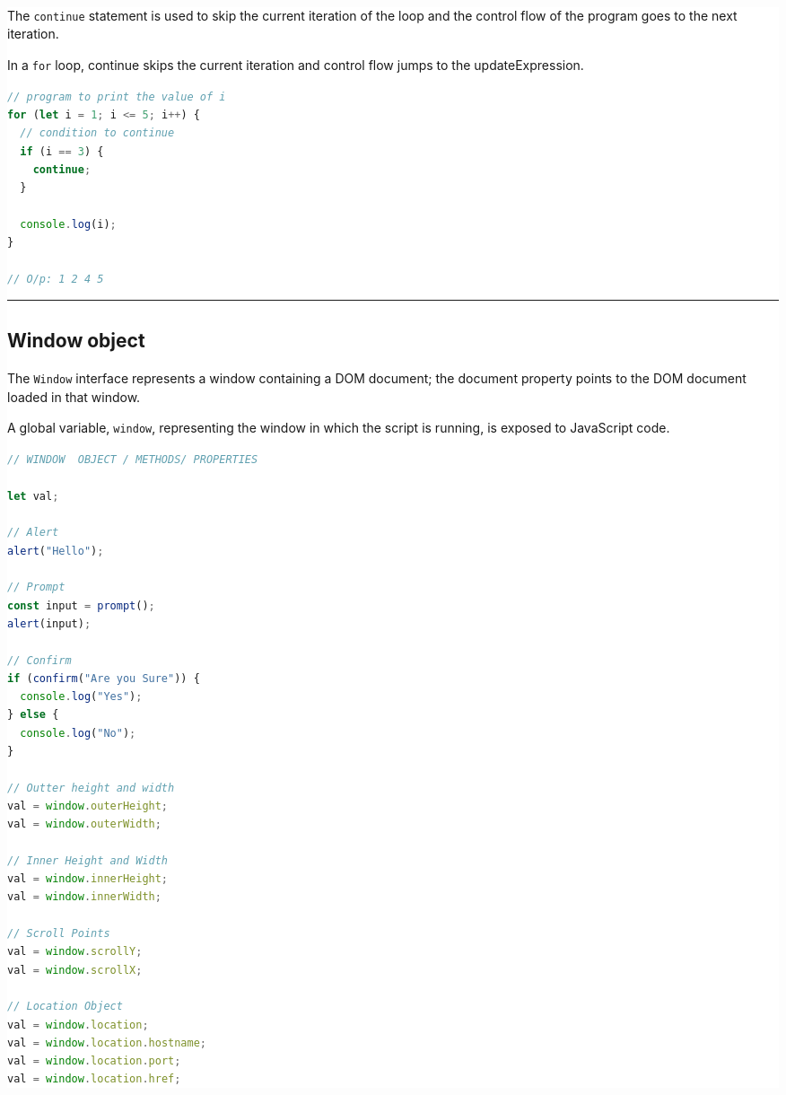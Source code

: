 The `continue` statement is used to skip the current iteration of the loop and the control flow of the program goes to the next iteration.

In a `for` loop, continue skips the current iteration and control flow jumps to the updateExpression.

```js
// program to print the value of i
for (let i = 1; i <= 5; i++) {
  // condition to continue
  if (i == 3) {
    continue;
  }

  console.log(i);
}

// O/p: 1 2 4 5
```

---

## Window object

The `Window` interface represents a window containing a DOM document; the document property points to the DOM document loaded in that window.

A global variable, `window`, representing the window in which the script is running, is exposed to JavaScript code.

```js
// WINDOW  OBJECT / METHODS/ PROPERTIES

let val;

// Alert
alert("Hello");

// Prompt
const input = prompt();
alert(input);

// Confirm
if (confirm("Are you Sure")) {
  console.log("Yes");
} else {
  console.log("No");
}

// Outter height and width
val = window.outerHeight;
val = window.outerWidth;

// Inner Height and Width
val = window.innerHeight;
val = window.innerWidth;

// Scroll Points
val = window.scrollY;
val = window.scrollX;

// Location Object
val = window.location;
val = window.location.hostname;
val = window.location.port;
val = window.location.href;
```